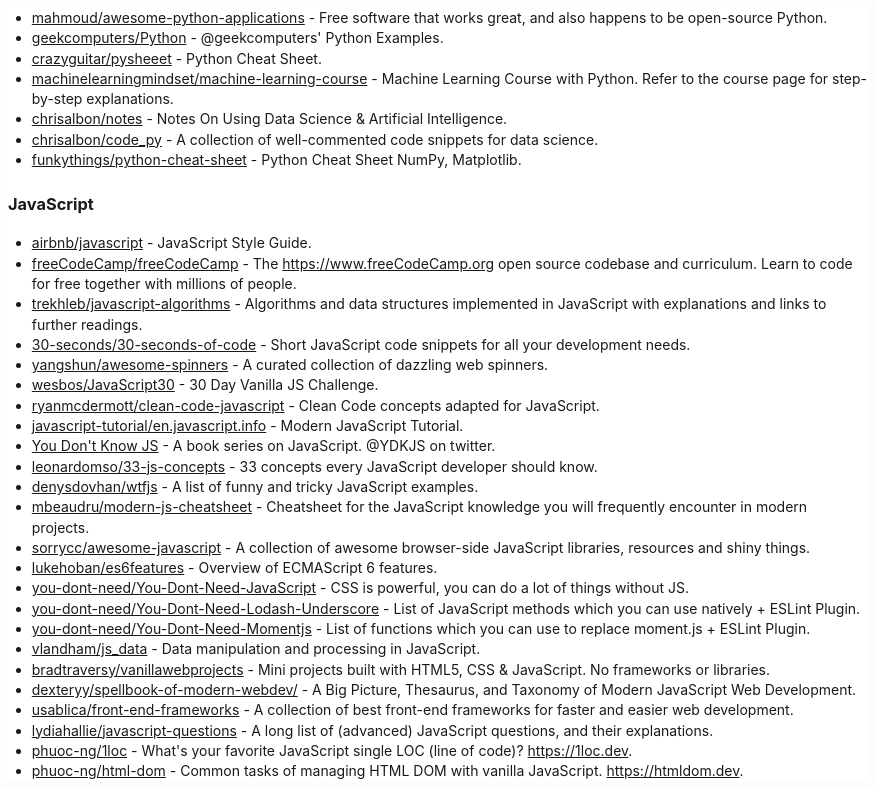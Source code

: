   - [mahmoud/awesome-python-applications](https://github.com/mahmoud/awesome-python-applications) - Free software that works great, and also happens to be open-source Python.
  - [geekcomputers/Python](https://github.com/geekcomputers/Python) - @geekcomputers' Python Examples.
  - [crazyguitar/pysheeet](https://github.com/crazyguitar/pysheeet) - Python Cheat Sheet.
  - [machinelearningmindset/machine-learning-course](https://github.com/machinelearningmindset/machine-learning-course) - Machine Learning Course with Python. Refer to the course page for step-by-step explanations.
  - [chrisalbon/notes](https://github.com/chrisalbon/notes) - Notes On Using Data Science & Artificial Intelligence.
  - [chrisalbon/code_py](https://github.com/chrisalbon/code_py) - A collection of well-commented code snippets for data science.
  - [funkythings/python-cheat-sheet](https://github.com/funkythings/python-cheat-sheet) - Python Cheat Sheet NumPy, Matplotlib.

### JavaScript
  - [airbnb/javascript](https://github.com/airbnb/javascript) - JavaScript Style Guide.
  - [freeCodeCamp/freeCodeCamp](https://github.com/freeCodeCamp/freeCodeCamp) - The https://www.freeCodeCamp.org open source codebase and curriculum. Learn to code for free together with millions of people.
  - [trekhleb/javascript-algorithms](https://github.com/trekhleb/javascript-algorithms) - Algorithms and data structures implemented in JavaScript with explanations and links to further readings.
  - [30-seconds/30-seconds-of-code](https://github.com/30-seconds/30-seconds-of-code) - Short JavaScript code snippets for all your development needs.
  - [yangshun/awesome-spinners](https://github.com/yangshun/awesome-spinners) - A curated collection of dazzling web spinners.
  - [wesbos/JavaScript30](https://github.com/wesbos/JavaScript30) - 30 Day Vanilla JS Challenge.
  - [ryanmcdermott/clean-code-javascript](https://github.com/ryanmcdermott/clean-code-javascript) - Clean Code concepts adapted for JavaScript.
  - [javascript-tutorial/en.javascript.info](https://github.com/javascript-tutorial/en.javascript.info) - Modern JavaScript Tutorial.
  - [You Don't Know JS](https://github.com/getify/You-Dont-Know-JS) - A book series on JavaScript. @YDKJS on twitter.
  - [leonardomso/33-js-concepts](https://github.com/leonardomso/33-js-concepts) - 33 concepts every JavaScript developer should know.
  - [denysdovhan/wtfjs](https://github.com/denysdovhan/wtfjs) - A list of funny and tricky JavaScript examples.
  - [mbeaudru/modern-js-cheatsheet](https://github.com/mbeaudru/modern-js-cheatsheet) - Cheatsheet for the JavaScript knowledge you will frequently encounter in modern projects.
  - [sorrycc/awesome-javascript](https://github.com/sorrycc/awesome-javascript) - A collection of awesome browser-side  JavaScript libraries, resources and shiny things.
  - [lukehoban/es6features](https://github.com/lukehoban/es6features) - Overview of ECMAScript 6 features.
  - [you-dont-need/You-Dont-Need-JavaScript](https://github.com/you-dont-need/You-Dont-Need-JavaScript) - CSS is powerful, you can do a lot of things without JS.
  - [you-dont-need/You-Dont-Need-Lodash-Underscore](https://github.com/you-dont-need/You-Dont-Need-Lodash-Underscore) - List of JavaScript methods which you can use natively + ESLint Plugin.
  - [you-dont-need/You-Dont-Need-Momentjs](https://github.com/you-dont-need/You-Dont-Need-Momentjs) - List of functions which you can use to replace moment.js + ESLint Plugin.
  - [vlandham/js_data](https://github.com/vlandham/js_data) - Data manipulation and processing in JavaScript.
  - [bradtraversy/vanillawebprojects](https://github.com/bradtraversy/vanillawebprojects) - Mini projects built with HTML5, CSS & JavaScript. No frameworks or libraries.
  - [dexteryy/spellbook-of-modern-webdev/](https://github.com/dexteryy/spellbook-of-modern-webdev) - A Big Picture, Thesaurus, and Taxonomy of Modern JavaScript Web Development.
  - [usablica/front-end-frameworks](https://github.com/usablica/front-end-frameworks) - A collection of best front-end frameworks for faster and easier web development.
  - [lydiahallie/javascript-questions](https://github.com/lydiahallie/javascript-questions) - A long list of (advanced) JavaScript questions, and their explanations.
  - [phuoc-ng/1loc](https://github.com/phuoc-ng/1loc) - What's your favorite JavaScript single LOC (line of code)? https://1loc.dev.
  - [phuoc-ng/html-dom](https://github.com/phuoc-ng/html-dom) - Common tasks of managing HTML DOM with vanilla JavaScript. https://htmldom.dev.
